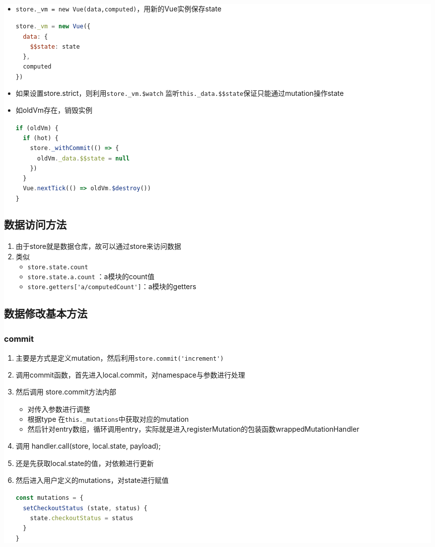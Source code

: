    - `store._vm = new Vue(data,computed)`，用新的Vue实例保存state

     ```javascript
     store._vm = new Vue({
       data: {
         $$state: state
       },
       computed
     })
     ```

   - 如果设置store.strict，则利用`store._vm.$watch` 监听`this._data.$$state`保证只能通过mutation操作state

   - 如oldVm存在，销毁实例

     ```javascript
     if (oldVm) {
       if (hot) {
         store._withCommit(() => {
           oldVm._data.$$state = null
         })
       }
       Vue.nextTick(() => oldVm.$destroy())
     }
     ```

## 数据访问方法

1. 由于store就是数据仓库，故可以通过store来访问数据
2. 类似
   - `store.state.count`
   - `store.state.a.count` ：a模块的count值
   - `store.getters['a/computedCount']`：a模块的getters

## 数据修改基本方法

### commit

1. 主要是方式是定义mutation，然后利用`store.commit('increment')`
2. 调用commit函数，首先进入local.commit，对namespace与参数进行处理
1. 然后调用 store.commit方法内部

   - 对传入参数进行调整
   - 根据type 在`this._mutations`中获取对应的mutation
   - 然后针对entry数组，循环调用entry，实际就是进入registerMutation的包装函数wrappedMutationHandler
2. 调用 handler.call(store, local.state, payload);
3. 还是先获取local.state的值，对依赖进行更新
4. 然后进入用户定义的mutations，对state进行赋值

   ```javascript
   const mutations = {
     setCheckoutStatus (state, status) {
       state.checkoutStatus = status
     }
   }
   ```
